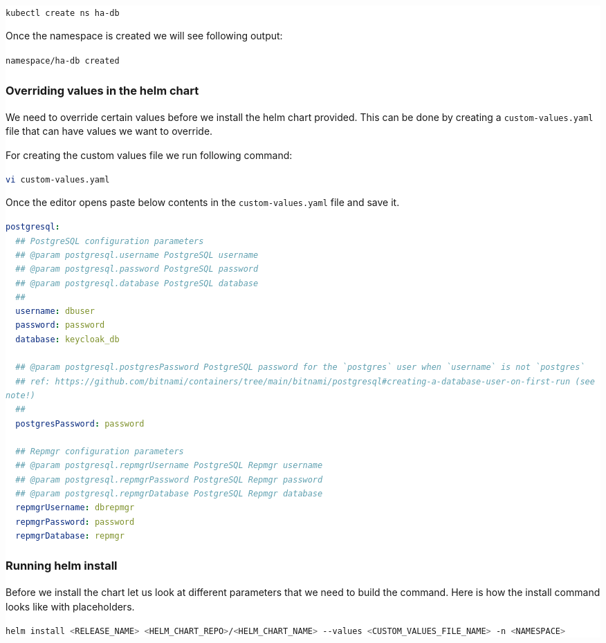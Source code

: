 ```sh
kubectl create ns ha-db
```

Once the namespace is created we will see following output:

```sh
namespace/ha-db created
```

### Overriding values in the helm chart

We need to override certain values before we install the helm chart provided. This can be done by creating a `custom-values.yaml` file that can have values we want to override.

For creating the custom values file we run following command:

```sh
vi custom-values.yaml
```

Once the editor opens paste below contents in the `custom-values.yaml` file and save it.

```yaml
postgresql:
  ## PostgreSQL configuration parameters
  ## @param postgresql.username PostgreSQL username
  ## @param postgresql.password PostgreSQL password
  ## @param postgresql.database PostgreSQL database
  ##
  username: dbuser
  password: password
  database: keycloak_db

  ## @param postgresql.postgresPassword PostgreSQL password for the `postgres` user when `username` is not `postgres`
  ## ref: https://github.com/bitnami/containers/tree/main/bitnami/postgresql#creating-a-database-user-on-first-run (see note!)
  ##
  postgresPassword: password

  ## Repmgr configuration parameters
  ## @param postgresql.repmgrUsername PostgreSQL Repmgr username
  ## @param postgresql.repmgrPassword PostgreSQL Repmgr password
  ## @param postgresql.repmgrDatabase PostgreSQL Repmgr database
  repmgrUsername: dbrepmgr
  repmgrPassword: password
  repmgrDatabase: repmgr
```

### Running helm install

Before we install the chart let us look at different parameters that we need to build the command. Here is how the install command looks like with placeholders.

```sh
helm install <RELEASE_NAME> <HELM_CHART_REPO>/<HELM_CHART_NAME> --values <CUSTOM_VALUES_FILE_NAME> -n <NAMESPACE>
```
